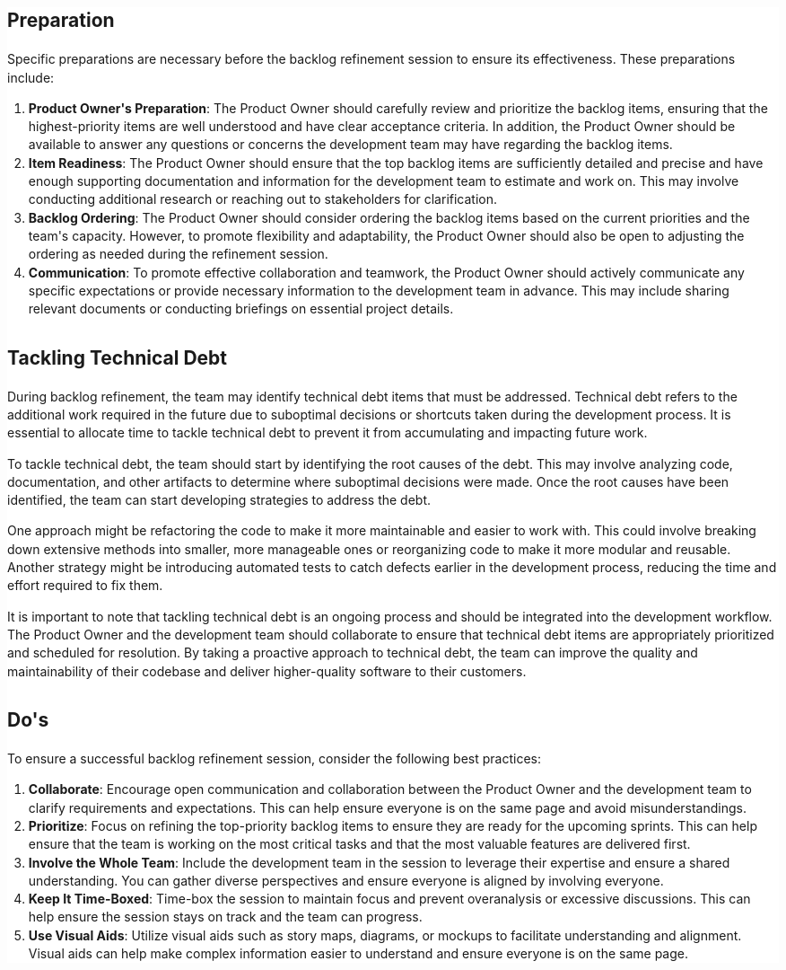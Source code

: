 ## Preparation

Specific preparations are necessary before the backlog refinement session to ensure its effectiveness. These preparations include:

1. **Product Owner's Preparation**: The Product Owner should carefully review and prioritize the backlog items, ensuring that the highest-priority items are well understood and have clear acceptance criteria. In addition, the Product Owner should be available to answer any questions or concerns the development team may have regarding the backlog items.
2. **Item Readiness**: The Product Owner should ensure that the top backlog items are sufficiently detailed and precise and have enough supporting documentation and information for the development team to estimate and work on. This may involve conducting additional research or reaching out to stakeholders for clarification.
3. **Backlog Ordering**: The Product Owner should consider ordering the backlog items based on the current priorities and the team's capacity. However, to promote flexibility and adaptability, the Product Owner should also be open to adjusting the ordering as needed during the refinement session.
4. **Communication**: To promote effective collaboration and teamwork, the Product Owner should actively communicate any specific expectations or provide necessary information to the development team in advance. This may include sharing relevant documents or conducting briefings on essential project details.

## Tackling Technical Debt

During backlog refinement, the team may identify technical debt items that must be addressed. Technical debt refers to the additional work required in the future due to suboptimal decisions or shortcuts taken during the development process. It is essential to allocate time to tackle technical debt to prevent it from accumulating and impacting future work.

To tackle technical debt, the team should start by identifying the root causes of the debt. This may involve analyzing code, documentation, and other artifacts to determine where suboptimal decisions were made. Once the root causes have been identified, the team can start developing strategies to address the debt.

One approach might be refactoring the code to make it more maintainable and easier to work with. This could involve breaking down extensive methods into smaller, more manageable ones or reorganizing code to make it more modular and reusable. Another strategy might be introducing automated tests to catch defects earlier in the development process, reducing the time and effort required to fix them.

It is important to note that tackling technical debt is an ongoing process and should be integrated into the development workflow. The Product Owner and the development team should collaborate to ensure that technical debt items are appropriately prioritized and scheduled for resolution. By taking a proactive approach to technical debt, the team can improve the quality and maintainability of their codebase and deliver higher-quality software to their customers.

## Do's

To ensure a successful backlog refinement session, consider the following best practices:

1. **Collaborate**: Encourage open communication and collaboration between the Product Owner and the development team to clarify requirements and expectations. This can help ensure everyone is on the same page and avoid misunderstandings.
2. **Prioritize**: Focus on refining the top-priority backlog items to ensure they are ready for the upcoming sprints. This can help ensure that the team is working on the most critical tasks and that the most valuable features are delivered first.
3. **Involve the Whole Team**: Include the development team in the session to leverage their expertise and ensure a shared understanding. You can gather diverse perspectives and ensure everyone is aligned by involving everyone.
4. **Keep It Time-Boxed**: Time-box the session to maintain focus and prevent overanalysis or excessive discussions. This can help ensure the session stays on track and the team can progress.
5. **Use Visual Aids**: Utilize visual aids such as story maps, diagrams, or mockups to facilitate understanding and alignment. Visual aids can help make complex information easier to understand and ensure everyone is on the same page.
